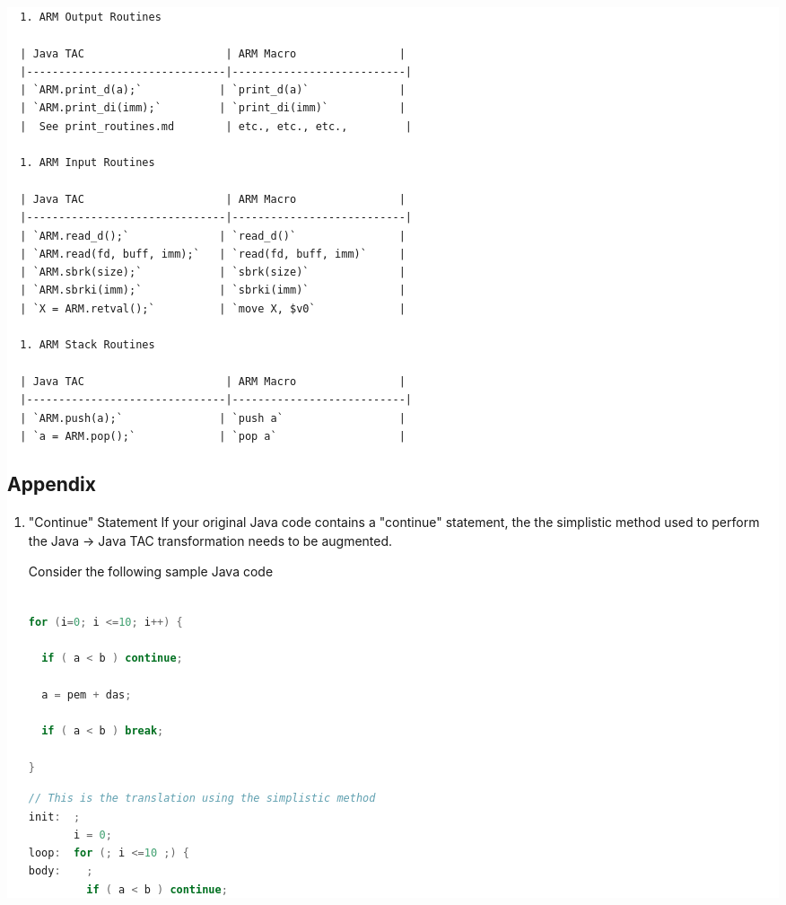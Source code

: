 

      1. ARM Output Routines

      | Java TAC                      | ARM Macro                |
      |-------------------------------|---------------------------|
      | `ARM.print_d(a);`            | `print_d(a)`              |
      | `ARM.print_di(imm);`         | `print_di(imm)`           |
      |  See print_routines.md        | etc., etc., etc.,         |

      1. ARM Input Routines

      | Java TAC                      | ARM Macro                |
      |-------------------------------|---------------------------|
      | `ARM.read_d();`              | `read_d()`                |
      | `ARM.read(fd, buff, imm);`   | `read(fd, buff, imm)`     |
      | `ARM.sbrk(size);`            | `sbrk(size)`              |
      | `ARM.sbrki(imm);`            | `sbrki(imm)`              |
      | `X = ARM.retval();`          | `move X, $v0`             |

      1. ARM Stack Routines

      | Java TAC                      | ARM Macro                |
      |-------------------------------|---------------------------|
      | `ARM.push(a);`               | `push a`                  |
      | `a = ARM.pop();`             | `pop a`                   |


## Appendix

   1. "Continue" Statement
      If your original Java code contains a "continue" statement, the 
      the simplistic method used to perform the Java -> Java TAC 
      transformation needs to be augmented.

      Consider the following sample Java code
      ```java

      for (i=0; i <=10; i++) {

        if ( a < b ) continue;

        a = pem + das;

        if ( a < b ) break;

      }
      ```

      ```java TAC
      // This is the translation using the simplistic method
      init:  ;
             i = 0; 
      loop:  for (; i <=10 ;) { 
      body:    ;
               if ( a < b ) continue;
